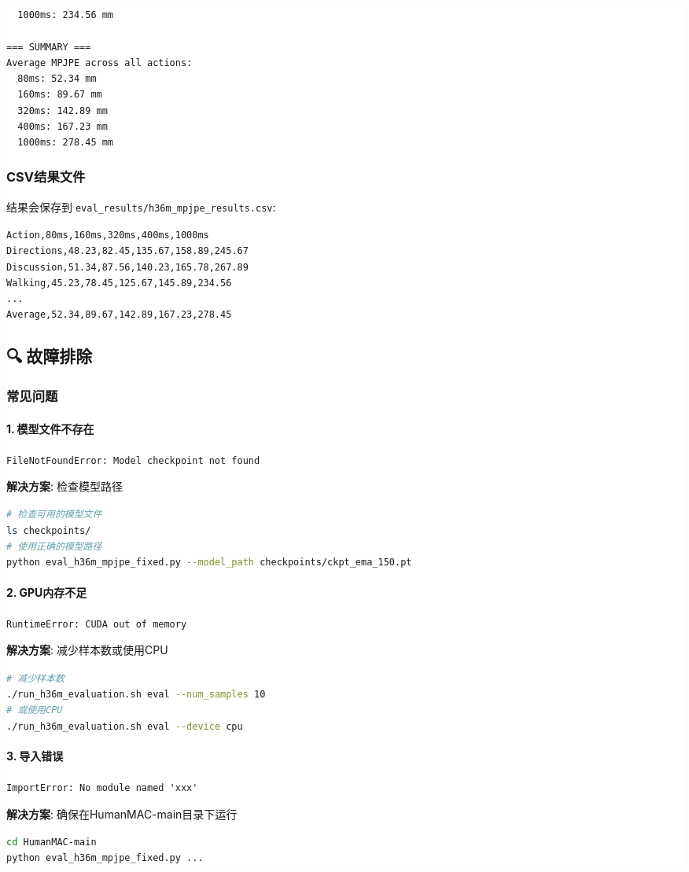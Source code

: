 ```
  1000ms: 234.56 mm

=== SUMMARY ===
Average MPJPE across all actions:
  80ms: 52.34 mm
  160ms: 89.67 mm
  320ms: 142.89 mm
  400ms: 167.23 mm
  1000ms: 278.45 mm
```

### CSV结果文件
结果会保存到 `eval_results/h36m_mpjpe_results.csv`:

```csv
Action,80ms,160ms,320ms,400ms,1000ms
Directions,48.23,82.45,135.67,158.89,245.67
Discussion,51.34,87.56,140.23,165.78,267.89
Walking,45.23,78.45,125.67,145.89,234.56
...
Average,52.34,89.67,142.89,167.23,278.45
```

## 🔍 故障排除

### 常见问题

#### 1. 模型文件不存在
```
FileNotFoundError: Model checkpoint not found
```
**解决方案**: 检查模型路径
```bash
# 检查可用的模型文件
ls checkpoints/
# 使用正确的模型路径
python eval_h36m_mpjpe_fixed.py --model_path checkpoints/ckpt_ema_150.pt
```

#### 2. GPU内存不足
```
RuntimeError: CUDA out of memory
```
**解决方案**: 减少样本数或使用CPU
```bash
# 减少样本数
./run_h36m_evaluation.sh eval --num_samples 10
# 或使用CPU
./run_h36m_evaluation.sh eval --device cpu
```

#### 3. 导入错误
```
ImportError: No module named 'xxx'
```
**解决方案**: 确保在HumanMAC-main目录下运行
```bash
cd HumanMAC-main
python eval_h36m_mpjpe_fixed.py ...
```
